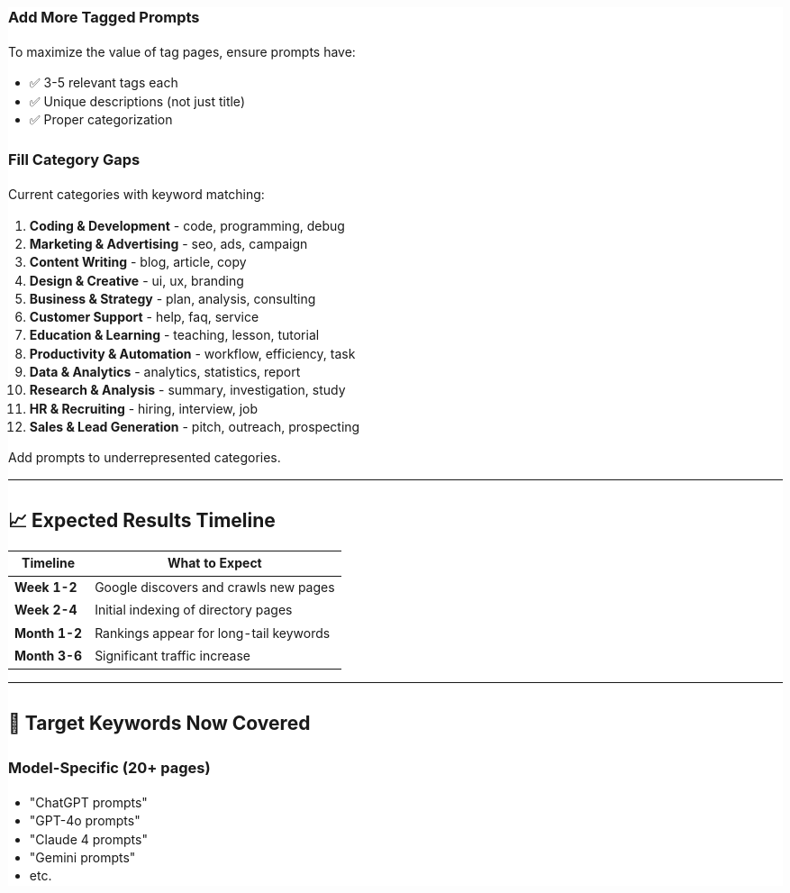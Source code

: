 ### Add More Tagged Prompts

To maximize the value of tag pages, ensure prompts have:

- ✅ 3-5 relevant tags each
- ✅ Unique descriptions (not just title)
- ✅ Proper categorization

### Fill Category Gaps

Current categories with keyword matching:

1. **Coding & Development** - code, programming, debug
2. **Marketing & Advertising** - seo, ads, campaign
3. **Content Writing** - blog, article, copy
4. **Design & Creative** - ui, ux, branding
5. **Business & Strategy** - plan, analysis, consulting
6. **Customer Support** - help, faq, service
7. **Education & Learning** - teaching, lesson, tutorial
8. **Productivity & Automation** - workflow, efficiency, task
9. **Data & Analytics** - analytics, statistics, report
10. **Research & Analysis** - summary, investigation, study
11. **HR & Recruiting** - hiring, interview, job
12. **Sales & Lead Generation** - pitch, outreach, prospecting

Add prompts to underrepresented categories.

---

## 📈 Expected Results Timeline

| Timeline      | What to Expect                         |
| ------------- | -------------------------------------- |
| **Week 1-2**  | Google discovers and crawls new pages  |
| **Week 2-4**  | Initial indexing of directory pages    |
| **Month 1-2** | Rankings appear for long-tail keywords |
| **Month 3-6** | Significant traffic increase           |

---

## 🎯 Target Keywords Now Covered

### Model-Specific (20+ pages)

- "ChatGPT prompts"
- "GPT-4o prompts"
- "Claude 4 prompts"
- "Gemini prompts"
- etc.
